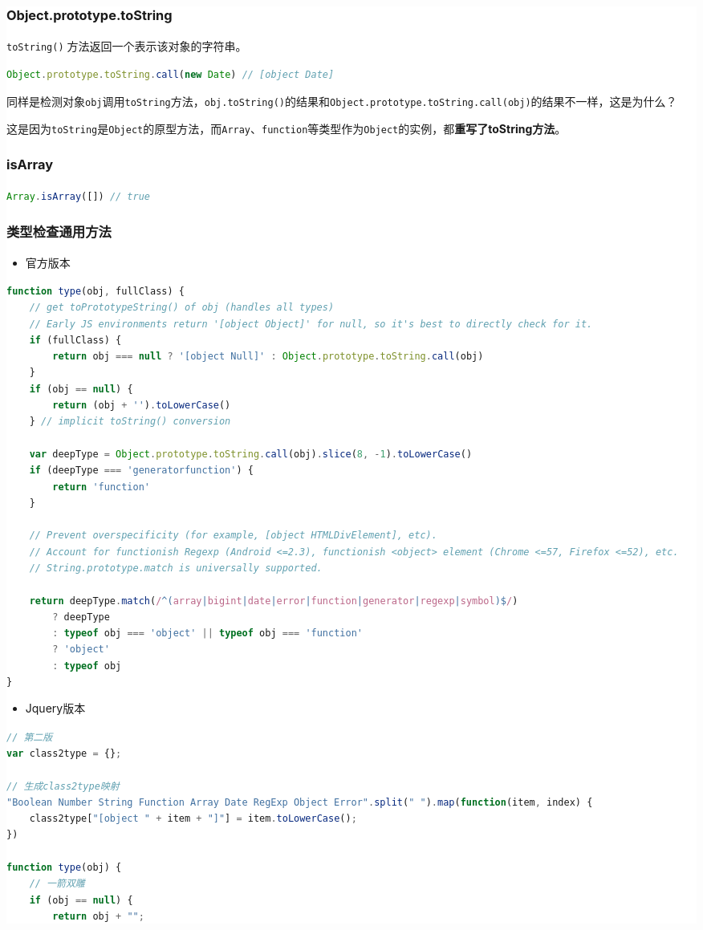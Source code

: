 ### Object.prototype.toString

`toString()` 方法返回一个表示该对象的字符串。

```js
Object.prototype.toString.call(new Date) // [object Date]
```

同样是检测对象`obj`调用`toString`方法，`obj.toString()`的结果和`Object.prototype.toString.call(obj)`的结果不一样，这是为什么？

这是因为`toString`是`Object`的原型方法，而`Array`、`function`等类型作为`Object`的实例，都**重写了toString方法**。

### isArray

```js
Array.isArray([]) // true
```

### 类型检查通用方法

- 官方版本

```js
function type(obj, fullClass) {
    // get toPrototypeString() of obj (handles all types)
    // Early JS environments return '[object Object]' for null, so it's best to directly check for it.
    if (fullClass) {
        return obj === null ? '[object Null]' : Object.prototype.toString.call(obj)
    }
    if (obj == null) {
        return (obj + '').toLowerCase()
    } // implicit toString() conversion

    var deepType = Object.prototype.toString.call(obj).slice(8, -1).toLowerCase()
    if (deepType === 'generatorfunction') {
        return 'function'
    }

    // Prevent overspecificity (for example, [object HTMLDivElement], etc).
    // Account for functionish Regexp (Android <=2.3), functionish <object> element (Chrome <=57, Firefox <=52), etc.
    // String.prototype.match is universally supported.

    return deepType.match(/^(array|bigint|date|error|function|generator|regexp|symbol)$/)
        ? deepType
        : typeof obj === 'object' || typeof obj === 'function'
        ? 'object'
        : typeof obj
}
```

- Jquery版本

```js
// 第二版
var class2type = {};

// 生成class2type映射
"Boolean Number String Function Array Date RegExp Object Error".split(" ").map(function(item, index) {
    class2type["[object " + item + "]"] = item.toLowerCase();
})

function type(obj) {
    // 一箭双雕
    if (obj == null) {
        return obj + "";
```